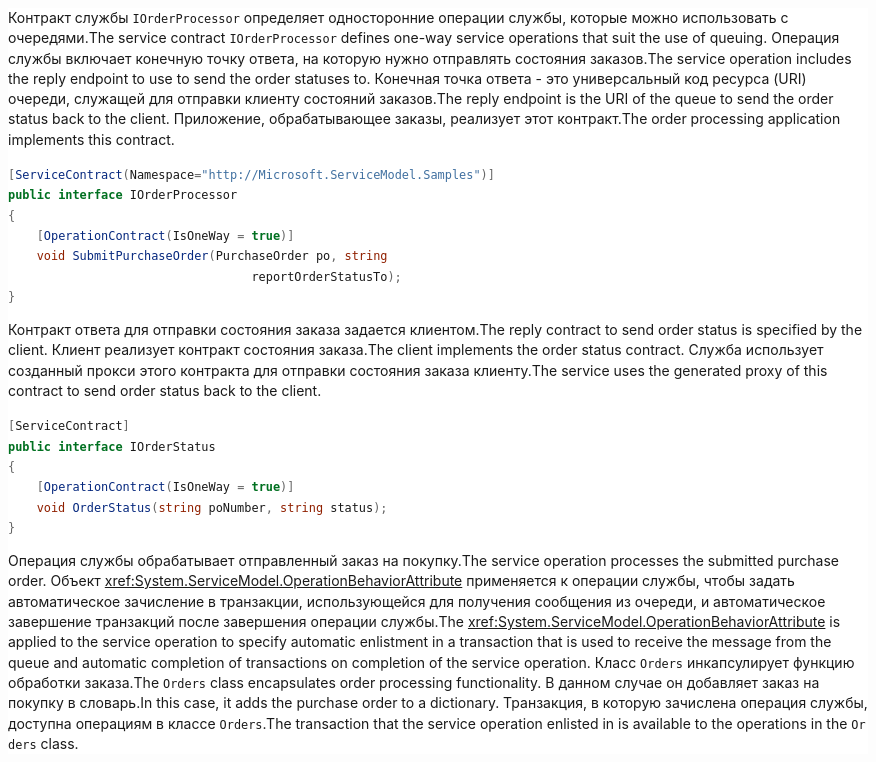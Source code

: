  <span data-ttu-id="9231e-116">Контракт службы `IOrderProcessor` определяет односторонние операции службы, которые можно использовать с очередями.</span><span class="sxs-lookup"><span data-stu-id="9231e-116">The service contract `IOrderProcessor` defines one-way service operations that suit the use of queuing.</span></span> <span data-ttu-id="9231e-117">Операция службы включает конечную точку ответа, на которую нужно отправлять состояния заказов.</span><span class="sxs-lookup"><span data-stu-id="9231e-117">The service operation includes the reply endpoint to use to send the order statuses to.</span></span> <span data-ttu-id="9231e-118">Конечная точка ответа - это универсальный код ресурса (URI) очереди, служащей для отправки клиенту состояний заказов.</span><span class="sxs-lookup"><span data-stu-id="9231e-118">The reply endpoint is the URI of the queue to send the order status back to the client.</span></span> <span data-ttu-id="9231e-119">Приложение, обрабатывающее заказы, реализует этот контракт.</span><span class="sxs-lookup"><span data-stu-id="9231e-119">The order processing application implements this contract.</span></span>  

```csharp
[ServiceContract(Namespace="http://Microsoft.ServiceModel.Samples")]  
public interface IOrderProcessor  
{  
    [OperationContract(IsOneWay = true)]  
    void SubmitPurchaseOrder(PurchaseOrder po, string
                                  reportOrderStatusTo);  
}
```
  
 <span data-ttu-id="9231e-120">Контракт ответа для отправки состояния заказа задается клиентом.</span><span class="sxs-lookup"><span data-stu-id="9231e-120">The reply contract to send order status is specified by the client.</span></span> <span data-ttu-id="9231e-121">Клиент реализует контракт состояния заказа.</span><span class="sxs-lookup"><span data-stu-id="9231e-121">The client implements the order status contract.</span></span> <span data-ttu-id="9231e-122">Служба использует созданный прокси этого контракта для отправки состояния заказа клиенту.</span><span class="sxs-lookup"><span data-stu-id="9231e-122">The service uses the generated proxy of this contract to send order status back to the client.</span></span>  

```csharp
[ServiceContract]  
public interface IOrderStatus  
{  
    [OperationContract(IsOneWay = true)]  
    void OrderStatus(string poNumber, string status);  
}  
```

 <span data-ttu-id="9231e-123">Операция службы обрабатывает отправленный заказ на покупку.</span><span class="sxs-lookup"><span data-stu-id="9231e-123">The service operation processes the submitted purchase order.</span></span> <span data-ttu-id="9231e-124">Объект <xref:System.ServiceModel.OperationBehaviorAttribute> применяется к операции службы, чтобы задать автоматическое зачисление в транзакции, использующейся для получения сообщения из очереди, и автоматическое завершение транзакций после завершения операции службы.</span><span class="sxs-lookup"><span data-stu-id="9231e-124">The <xref:System.ServiceModel.OperationBehaviorAttribute> is applied to the service operation to specify automatic enlistment in a transaction that is used to receive the message from the queue and automatic completion of transactions on completion of the service operation.</span></span> <span data-ttu-id="9231e-125">Класс `Orders` инкапсулирует функцию обработки заказа.</span><span class="sxs-lookup"><span data-stu-id="9231e-125">The `Orders` class encapsulates order processing functionality.</span></span> <span data-ttu-id="9231e-126">В данном случае он добавляет заказ на покупку в словарь.</span><span class="sxs-lookup"><span data-stu-id="9231e-126">In this case, it adds the purchase order to a dictionary.</span></span> <span data-ttu-id="9231e-127">Транзакция, в которую зачислена операция службы, доступна операциям в классе `Orders`.</span><span class="sxs-lookup"><span data-stu-id="9231e-127">The transaction that the service operation enlisted in is available to the operations in the `Orders` class.</span></span>  
  